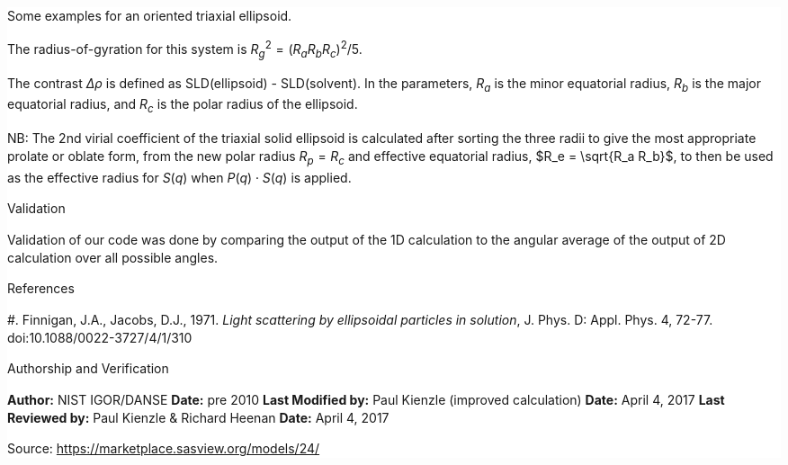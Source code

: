 Some examples for an oriented triaxial ellipsoid.

The radius-of-gyration for this system is  $R_g^2 = (R_a R_b R_c)^2/5$.

The contrast $\Delta\rho$ is defined as SLD(ellipsoid) - SLD(solvent).  In the parameters, $R_a$ is the minor equatorial radius, $R_b$ is the major equatorial radius, and $R_c$ is the polar radius of the ellipsoid.

NB: The 2nd virial coefficient of the triaxial solid ellipsoid is calculated after sorting the three radii to give the most appropriate prolate or oblate form, from the new polar radius $R_p = R_c$ and effective equatorial radius, $R_e = \sqrt{R_a R_b}$, to then be used as the effective radius for $S(q)$ when $P(q) \cdot S(q)$ is applied.

Validation

Validation of our code was done by comparing the output of the 1D calculation to the angular average of the output of 2D calculation over all possible angles.

References

#. Finnigan, J.A., Jacobs, D.J., 1971. *Light scattering by ellipsoidal    particles in solution*, J. Phys. D: Appl. Phys. 4, 72-77.    doi:10.1088/0022-3727/4/1/310

Authorship and Verification

**Author:** NIST IGOR/DANSE **Date:** pre 2010 **Last Modified by:** Paul Kienzle (improved calculation) **Date:** April 4, 2017 **Last Reviewed by:** Paul Kienzle & Richard Heenan **Date:**  April 4, 2017

Source: https://marketplace.sasview.org/models/24/
